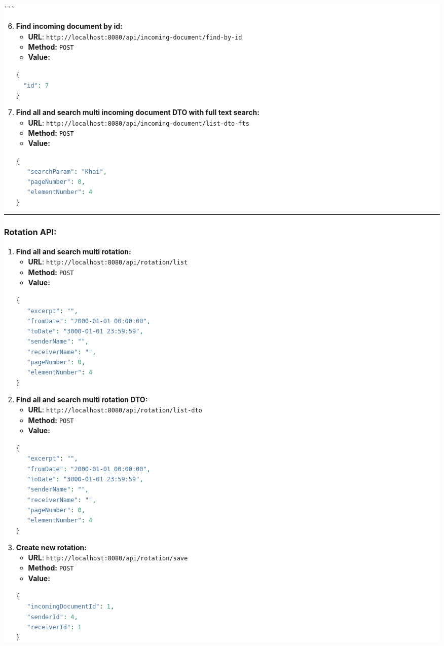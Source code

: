     ```
6. **Find incoming document by id:**
   * **URL**: `http://localhost:8080/api/incoming-document/find-by-id`
   * **Method:** `POST`
   * **Value:**
    ```php
   {
      "id": 7
   }
    ```
7. **Find all and search multi incoming document DTO with full text search:**
   * **URL**: `http://localhost:8080/api/incoming-document/list-dto-fts`
   * **Method:** `POST`
   * **Value:**
   ```php
   {
      "searchParam": "Khai",
      "pageNumber": 0,
      "elementNumber": 4
   }
   ```
***
### Rotation API:
1. **Find all and search multi rotation:**
    * **URL**: `http://localhost:8080/api/rotation/list`
    * **Method:** `POST`
    * **Value:**
    ```php
   {
       "excerpt": "",
       "fromDate": "2000-01-01 00:00:00",
       "toDate": "3000-01-01 23:59:59",
       "senderName": "",
       "receiverName": "",
       "pageNumber": 0,
       "elementNumber": 4
   }
    ```
2. **Find all and search multi rotation DTO:**
   * **URL**: `http://localhost:8080/api/rotation/list-dto`
   * **Method:** `POST`
   * **Value:**
    ```php
   {
       "excerpt": "",
       "fromDate": "2000-01-01 00:00:00",
       "toDate": "3000-01-01 23:59:59",
       "senderName": "",
       "receiverName": "",
       "pageNumber": 0,
       "elementNumber": 4
   }
    ```   
3. **Create new rotation:**
    * **URL**: `http://localhost:8080/api/rotation/save`
    * **Method:** `POST`
    * **Value:**
    ```php
   {
       "incomingDocumentId": 1,
       "senderId": 4,
       "receiverId": 1
   }